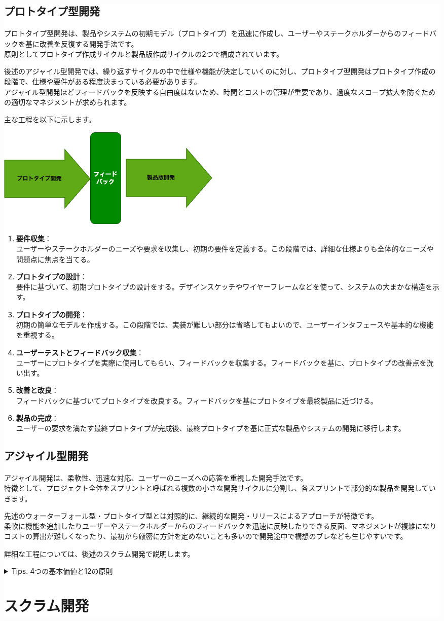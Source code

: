 

## プロトタイプ型開発

プロトタイプ型開発は、製品やシステムの初期モデル（プロトタイプ）を迅速に作成し、ユーザーやステークホルダーからのフィードバックを基に改善を反復する開発手法です。  
原則としてプロトタイプ作成サイクルと製品版作成サイクルの2つで構成されています。  

後述のアジャイル型開発では、繰り返すサイクルの中で仕様や機能が決定していくのに対し、プロトタイプ型開発はプロトタイプ作成の段階で、仕様や要件がある程度決まっている必要があります。  
アジャイル型開発ほどフィードバックを反映する自由度はないため、時間とコストの管理が重要であり、過度なスコープ拡大を防ぐための適切なマネジメントが求められます。  

主な工程を以下に示します。

![ウォーターフォール型開発のイメージ図](./img/prototype.png)

1. **要件収集**：  
ユーザーやステークホルダーのニーズや要求を収集し、初期の要件を定義する。この段階では、詳細な仕様よりも全体的なニーズや問題点に焦点を当てる。

1. **プロトタイプの設計**：  
要件に基づいて、初期プロトタイプの設計をする。デザインスケッチやワイヤーフレームなどを使って、システムの大まかな構造を示す。

1. **プロトタイプの開発**：  
初期の簡単なモデルを作成する。この段階では、実装が難しい部分は省略してもよいので、ユーザーインタフェースや基本的な機能を重視する。

1. **ユーザーテストとフィードバック収集**：  
ユーザーにプロトタイプを実際に使用してもらい、フィードバックを収集する。フィードバックを基に、プロトタイプの改善点を洗い出す。

1. **改善と改良**：  
フィードバックに基づいてプロトタイプを改良する。フィードバックを基にプロトタイプを最終製品に近づける。

1. **製品の完成**：  
ユーザーの要求を満たす最終プロトタイプが完成後、最終プロトタイプを基に正式な製品やシステムの開発に移行します。



## アジャイル型開発

アジャイル開発は、柔軟性、迅速な対応、ユーザーのニーズへの応答を重視した開発手法です。  
特徴として、プロジェクト全体をスプリントと呼ばれる複数の小さな開発サイクルに分割し、各スプリントで部分的な製品を開発していきます。  

先述のウォーターフォール型・プロトタイプ型とは対照的に、継続的な開発・リリースによるアプローチが特徴です。  
柔軟に機能を追加したりユーザーやステークホルダーからのフィードバックを迅速に反映したりできる反面、マネジメントが複雑になりコストの算出が難しくなったり、最初から厳密に方針を定めないことも多いので開発途中で構想のブレなども生じやすいです。  

詳細な工程については、後述のスクラム開発で説明します。

<details><summary>Tips. 4つの基本価値と12の原則</summary></details>


# スクラム開発
